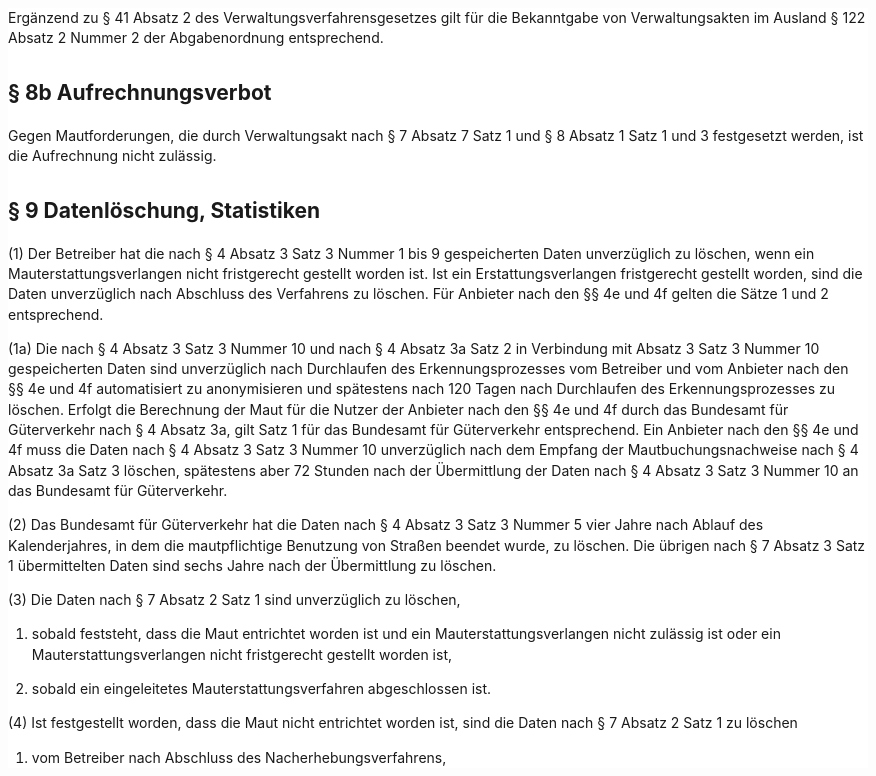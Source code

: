Ergänzend zu § 41 Absatz 2 des Verwaltungsverfahrensgesetzes gilt für
die Bekanntgabe von Verwaltungsakten im Ausland § 122 Absatz 2 Nummer
2 der Abgabenordnung entsprechend.


## § 8b Aufrechnungsverbot

Gegen Mautforderungen, die durch Verwaltungsakt nach § 7 Absatz 7 Satz
1 und § 8 Absatz 1 Satz 1 und 3 festgesetzt werden, ist die
Aufrechnung nicht zulässig.


## § 9 Datenlöschung, Statistiken

(1) Der Betreiber hat die nach § 4 Absatz 3 Satz 3 Nummer 1 bis 9
gespeicherten Daten unverzüglich zu löschen, wenn ein
Mauterstattungsverlangen nicht fristgerecht gestellt worden ist. Ist
ein Erstattungsverlangen fristgerecht gestellt worden, sind die Daten
unverzüglich nach Abschluss des Verfahrens zu löschen. Für Anbieter
nach den §§ 4e und 4f gelten die Sätze 1 und 2 entsprechend.

(1a) Die nach § 4 Absatz 3 Satz 3 Nummer 10 und nach § 4 Absatz 3a
Satz 2 in Verbindung mit Absatz 3 Satz 3 Nummer 10 gespeicherten Daten
sind unverzüglich nach Durchlaufen des Erkennungsprozesses vom
Betreiber und vom Anbieter nach den §§ 4e und 4f automatisiert zu
anonymisieren und spätestens nach 120 Tagen nach Durchlaufen des
Erkennungsprozesses zu löschen. Erfolgt die Berechnung der Maut für
die Nutzer der Anbieter nach den §§ 4e und 4f durch das Bundesamt für
Güterverkehr nach § 4 Absatz 3a, gilt Satz 1 für das Bundesamt für
Güterverkehr entsprechend. Ein Anbieter nach den §§ 4e und 4f muss die
Daten nach § 4 Absatz 3 Satz 3 Nummer 10 unverzüglich nach dem Empfang
der Mautbuchungsnachweise nach § 4 Absatz 3a Satz 3 löschen,
spätestens aber 72 Stunden nach der Übermittlung der Daten nach § 4
Absatz 3 Satz 3 Nummer 10 an das Bundesamt für Güterverkehr.

(2) Das Bundesamt für Güterverkehr hat die Daten nach § 4 Absatz 3
Satz 3 Nummer 5 vier Jahre nach Ablauf des Kalenderjahres, in dem die
mautpflichtige Benutzung von Straßen beendet wurde, zu löschen. Die
übrigen nach § 7 Absatz 3 Satz 1 übermittelten Daten sind sechs Jahre
nach der Übermittlung zu löschen.

(3) Die Daten nach § 7 Absatz 2 Satz 1 sind unverzüglich zu löschen,

1.  sobald feststeht, dass die Maut entrichtet worden ist und ein
    Mauterstattungsverlangen nicht zulässig ist oder ein
    Mauterstattungsverlangen nicht fristgerecht gestellt worden ist,


2.  sobald ein eingeleitetes Mauterstattungsverfahren abgeschlossen ist.




(4) Ist festgestellt worden, dass die Maut nicht entrichtet worden
ist, sind die Daten nach § 7 Absatz 2 Satz 1 zu löschen

1.  vom Betreiber nach Abschluss des Nacherhebungsverfahrens,
